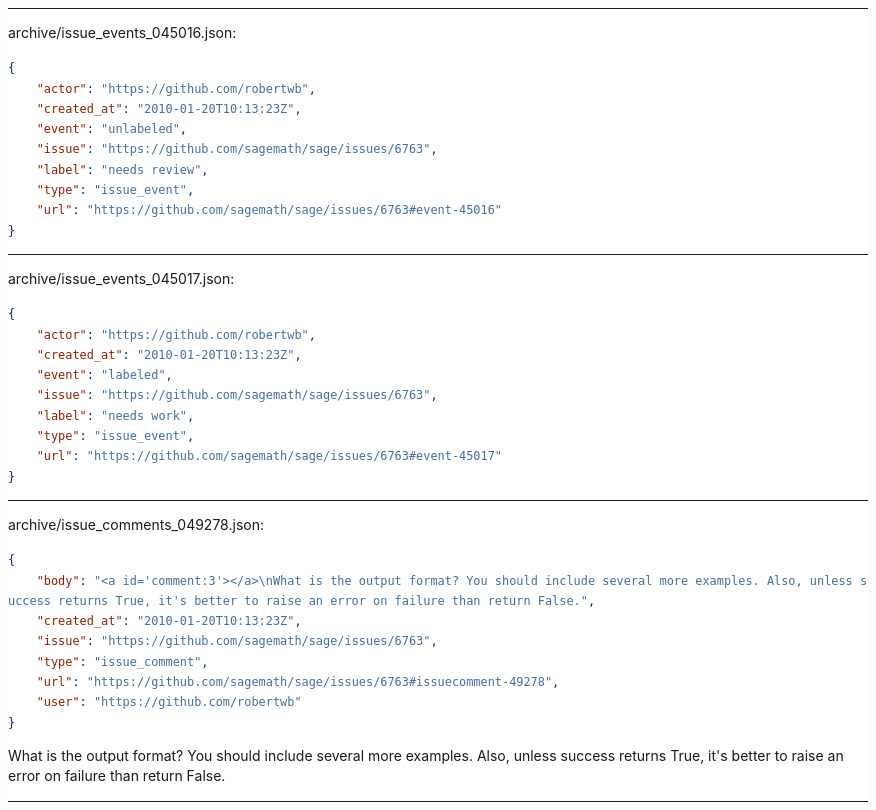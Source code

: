 

---

archive/issue_events_045016.json:
```json
{
    "actor": "https://github.com/robertwb",
    "created_at": "2010-01-20T10:13:23Z",
    "event": "unlabeled",
    "issue": "https://github.com/sagemath/sage/issues/6763",
    "label": "needs review",
    "type": "issue_event",
    "url": "https://github.com/sagemath/sage/issues/6763#event-45016"
}
```



---

archive/issue_events_045017.json:
```json
{
    "actor": "https://github.com/robertwb",
    "created_at": "2010-01-20T10:13:23Z",
    "event": "labeled",
    "issue": "https://github.com/sagemath/sage/issues/6763",
    "label": "needs work",
    "type": "issue_event",
    "url": "https://github.com/sagemath/sage/issues/6763#event-45017"
}
```



---

archive/issue_comments_049278.json:
```json
{
    "body": "<a id='comment:3'></a>\nWhat is the output format? You should include several more examples. Also, unless success returns True, it's better to raise an error on failure than return False.",
    "created_at": "2010-01-20T10:13:23Z",
    "issue": "https://github.com/sagemath/sage/issues/6763",
    "type": "issue_comment",
    "url": "https://github.com/sagemath/sage/issues/6763#issuecomment-49278",
    "user": "https://github.com/robertwb"
}
```

<a id='comment:3'></a>
What is the output format? You should include several more examples. Also, unless success returns True, it's better to raise an error on failure than return False.



---